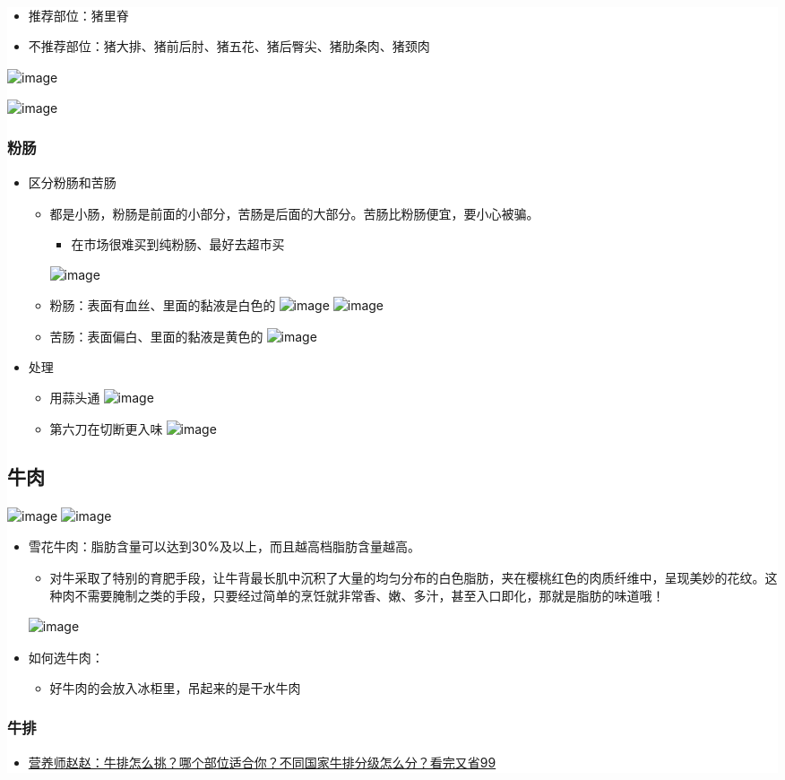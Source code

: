 - 推荐部位：猪里脊

- 不推荐部位：猪大排、猪前后肘、猪五花、猪后臀尖、猪肋条肉、猪颈肉

![image](../Pictures/买菜/猪.avif)

![image](../Pictures/买菜/猪-脂肪.avif)

### 粉肠

- 区分粉肠和苦肠

    - 都是小肠，粉肠是前面的小部分，苦肠是后面的大部分。苦肠比粉肠便宜，要小心被骗。

        - 在市场很难买到纯粉肠、最好去超市买

        ![image](../Pictures/买菜/粉肠.avif)

    - 粉肠：表面有血丝、里面的黏液是白色的
        ![image](../Pictures/买菜/粉肠1.avif)
        ![image](../Pictures/买菜/粉肠2.avif)

    - 苦肠：表面偏白、里面的黏液是黄色的
        ![image](../Pictures/买菜/粉肠3.avif)

- 处理

    - 用蒜头通
    ![image](../Pictures/买菜/粉肠4.avif)

    - 第六刀在切断更入味
    ![image](../Pictures/买菜/粉肠5.avif)

## 牛肉

![image](../Pictures/买菜/牛.avif)
![image](../Pictures/买菜/牛1.avif)

- 雪花牛肉：脂肪含量可以达到30%及以上，而且越高档脂肪含量越高。

    - 对牛采取了特别的育肥手段，让牛背最长肌中沉积了大量的均匀分布的白色脂肪，夹在樱桃红色的肉质纤维中，呈现美妙的花纹。这种肉不需要腌制之类的手段，只要经过简单的烹饪就非常香、嫩、多汁，甚至入口即化，那就是脂肪的味道哦！

    ![image](../Pictures/买菜/牛-雪花肉.avif)

- 如何选牛肉：

    - 好牛肉的会放入冰柜里，吊起来的是干水牛肉

### 牛排

- [营养师赵赵：牛排怎么挑？哪个部位适合你？不同国家牛排分级怎么分？看完又省99](https://www.bilibili.com/video/BV1SZ4y1z7rz)
